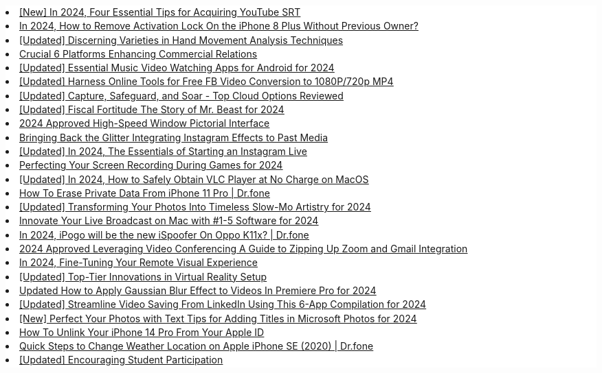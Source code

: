 <li><a href="https://fox-direct.techidaily.com/new-in-2024-four-essential-tips-for-acquiring-youtube-srt/"><u>[New] In 2024, Four Essential Tips for Acquiring YouTube SRT</u></a></li>
<li><a href="https://activate-lock.techidaily.com/in-2024-how-to-remove-activation-lock-on-the-iphone-8-plus-without-previous-owner-by-drfone-ios/"><u>In 2024, How to Remove Activation Lock On the iPhone 8 Plus Without Previous Owner?</u></a></li>
<li><a href="https://fox-direct.techidaily.com/updated-discerning-varieties-in-hand-movement-analysis-techniques/"><u>[Updated] Discerning Varieties in Hand Movement Analysis Techniques</u></a></li>
<li><a href="https://fox-direct.techidaily.com/crucial-6-platforms-enhancing-commercial-relations/"><u>Crucial 6 Platforms Enhancing Commercial Relations</u></a></li>
<li><a href="https://fox-direct.techidaily.com/updated-essential-music-video-watching-apps-for-android-for-2024/"><u>[Updated] Essential Music Video Watching Apps for Android for 2024</u></a></li>
<li><a href="https://facebook-videos.techidaily.com/updated-harness-online-tools-for-free-fb-video-conversion-to-1080p720p-mp4/"><u>[Updated] Harness Online Tools for Free FB Video Conversion to 1080P/720p MP4</u></a></li>
<li><a href="https://fox-direct.techidaily.com/updated-capture-safeguard-and-soar-top-cloud-options-reviewed/"><u>[Updated] Capture, Safeguard, and Soar - Top Cloud Options Reviewed</u></a></li>
<li><a href="https://eaxpv-info.techidaily.com/updated-fiscal-fortitude-the-story-of-mr-beast-for-2024/"><u>[Updated] Fiscal Fortitude  The Story of Mr. Beast for 2024</u></a></li>
<li><a href="https://fox-direct.techidaily.com/2024-approved-high-speed-window-pictorial-interface/"><u>2024 Approved  High-Speed Window Pictorial Interface</u></a></li>
<li><a href="https://instagram-video-recordings.techidaily.com/bringing-back-the-glitter-integrating-instagram-effects-to-past-media/"><u>Bringing Back the Glitter  Integrating Instagram Effects to Past Media</u></a></li>
<li><a href="https://instagram-clips.techidaily.com/updated-in-2024-the-essentials-of-starting-an-instagram-live/"><u>[Updated] In 2024, The Essentials of Starting an Instagram Live</u></a></li>
<li><a href="https://screen-sharing-recording.techidaily.com/perfecting-your-screen-recording-during-games-for-2024/"><u>Perfecting Your Screen Recording During Games for 2024</u></a></li>
<li><a href="https://fox-direct.techidaily.com/updated-in-2024-how-to-safely-obtain-vlc-player-at-no-charge-on-macos/"><u>[Updated] In 2024, How to Safely Obtain VLC Player at No Charge on MacOS</u></a></li>
<li><a href="https://blog-min.techidaily.com/how-to-erase-private-data-from-iphone-11-pro-drfone-by-drfone-ios-full-data-eraser-ios-full-data-eraser/"><u>How To Erase Private Data From iPhone 11 Pro | Dr.fone</u></a></li>
<li><a href="https://fox-direct.techidaily.com/updated-transforming-your-photos-into-timeless-slow-mo-artistry-for-2024/"><u>[Updated] Transforming Your Photos Into Timeless Slow-Mo Artistry for 2024</u></a></li>
<li><a href="https://fox-direct.techidaily.com/innovate-your-live-broadcast-on-mac-with-1-5-software-for-2024/"><u>Innovate Your Live Broadcast on Mac with #1-5 Software for 2024</u></a></li>
<li><a href="https://android-pokemon-go.techidaily.com/in-2024-ipogo-will-be-the-new-ispoofer-on-oppo-k11x-drfone-by-drfone-virtual-android/"><u>In 2024, iPogo will be the new iSpoofer On Oppo K11x? | Dr.fone</u></a></li>
<li><a href="https://fox-direct.techidaily.com/2024-approved-leveraging-video-conferencing-a-guide-to-zipping-up-zoom-and-gmail-integration/"><u>2024 Approved  Leveraging Video Conferencing  A Guide to Zipping Up Zoom and Gmail Integration</u></a></li>
<li><a href="https://some-knowledge.techidaily.com/in-2024-fine-tuning-your-remote-visual-experience/"><u>In 2024, Fine-Tuning Your Remote Visual Experience</u></a></li>
<li><a href="https://some-guidance.techidaily.com/updated-top-tier-innovations-in-virtual-reality-setup/"><u>[Updated] Top-Tier Innovations in Virtual Reality Setup</u></a></li>
<li><a href="https://ai-editing-video.techidaily.com/updated-how-to-apply-gaussian-blur-effect-to-videos-in-premiere-pro-for-2024/"><u>Updated How to Apply Gaussian Blur Effect to Videos In Premiere Pro for 2024</u></a></li>
<li><a href="https://fox-direct.techidaily.com/updated-streamline-video-saving-from-linkedin-using-this-6-app-compilation-for-2024/"><u>[Updated] Streamline Video Saving From LinkedIn Using This 6-App Compilation for 2024</u></a></li>
<li><a href="https://fox-direct.techidaily.com/new-perfect-your-photos-with-text-tips-for-adding-titles-in-microsoft-photos-for-2024/"><u>[New] Perfect Your Photos with Text  Tips for Adding Titles in Microsoft Photos for 2024</u></a></li>
<li><a href="https://apple-account.techidaily.com/how-to-unlink-your-iphone-14-pro-from-your-apple-id-by-drfone-ios/"><u>How To Unlink Your iPhone 14 Pro From Your Apple ID</u></a></li>
<li><a href="https://iphone-location.techidaily.com/quick-steps-to-change-weather-location-on-apple-iphone-se-2020-drfone-by-drfone-virtual-ios/"><u>Quick Steps to Change Weather Location on Apple iPhone SE (2020) | Dr.fone</u></a></li>
<li><a href="https://fox-direct.techidaily.com/updated-encouraging-student-participation/"><u>[Updated] Encouraging Student Participation</u></a></li>